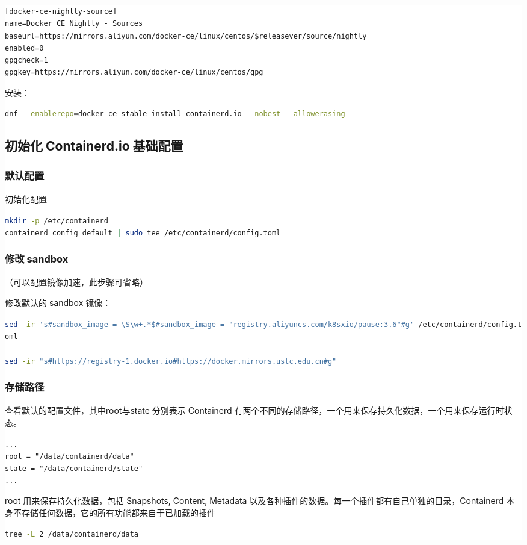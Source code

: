 ```plain
[docker-ce-nightly-source]
name=Docker CE Nightly - Sources
baseurl=https://mirrors.aliyun.com/docker-ce/linux/centos/$releasever/source/nightly
enabled=0
gpgcheck=1
gpgkey=https://mirrors.aliyun.com/docker-ce/linux/centos/gpg

```

安装：

```bash
dnf --enablerepo=docker-ce-stable install containerd.io --nobest --allowerasing
```

## 初始化 Containerd.io 基础配置

### 默认配置

初始化配置

```bash
mkdir -p /etc/containerd
containerd config default | sudo tee /etc/containerd/config.toml
```

### 修改 sandbox

（可以配置镜像加速，此步骤可省略）

修改默认的 sandbox 镜像：

```bash
sed -ir 's#sandbox_image = \S\w+.*$#sandbox_image = "registry.aliyuncs.com/k8sxio/pause:3.6"#g' /etc/containerd/config.toml

sed -ir "s#https://registry-1.docker.io#https://docker.mirrors.ustc.edu.cn#g"
```

### 存储路径

查看默认的配置文件，其中root与state 分别表示 Containerd 有两个不同的存储路径，一个用来保存持久化数据，一个用来保存运行时状态。

```plain
...
root = "/data/containerd/data" 
state = "/data/containerd/state"
...
```

root 用来保存持久化数据，包括 Snapshots, Content, Metadata 以及各种插件的数据。每一个插件都有自己单独的目录，Containerd 本身不存储任何数据，它的所有功能都来自于已加载的插件

```bash
tree -L 2 /data/containerd/data
```
